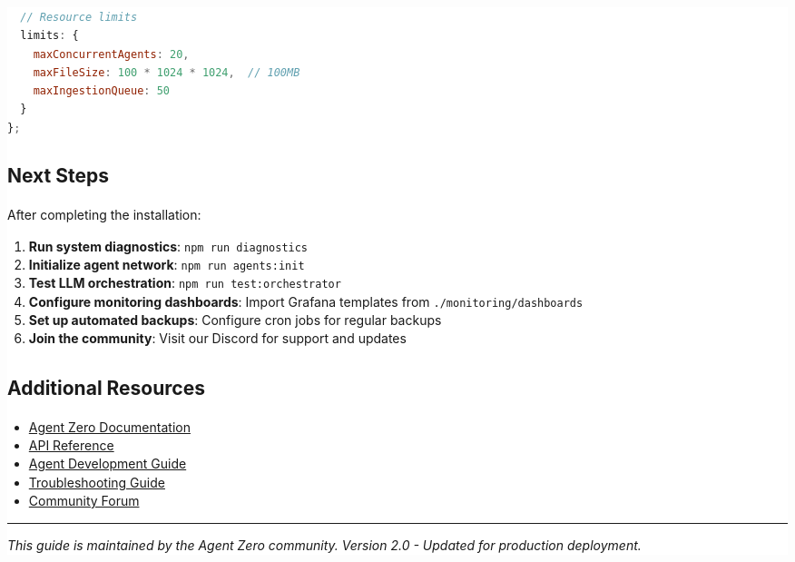 ```javascript
  // Resource limits
  limits: {
    maxConcurrentAgents: 20,
    maxFileSize: 100 * 1024 * 1024,  // 100MB
    maxIngestionQueue: 50
  }
};
```

## Next Steps

After completing the installation:

1. **Run system diagnostics**: `npm run diagnostics`
2. **Initialize agent network**: `npm run agents:init`
3. **Test LLM orchestration**: `npm run test:orchestrator`
4. **Configure monitoring dashboards**: Import Grafana templates from `./monitoring/dashboards`
5. **Set up automated backups**: Configure cron jobs for regular backups
6. **Join the community**: Visit our Discord for support and updates

## Additional Resources

- [Agent Zero Documentation](https://docs.agentzero.ai)
- [API Reference](https://api.agentzero.ai/docs)
- [Agent Development Guide](https://docs.agentzero.ai/agents)
- [Troubleshooting Guide](https://docs.agentzero.ai/troubleshooting)
- [Community Forum](https://community.agentzero.ai)

---

*This guide is maintained by the Agent Zero community. Version 2.0 - Updated for production deployment.*